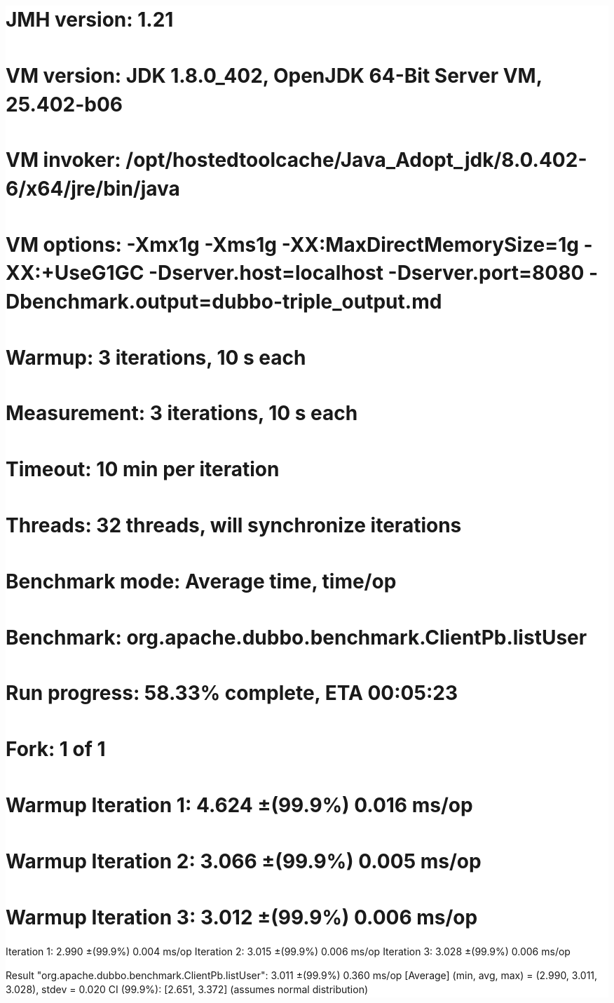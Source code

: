 
# JMH version: 1.21
# VM version: JDK 1.8.0_402, OpenJDK 64-Bit Server VM, 25.402-b06
# VM invoker: /opt/hostedtoolcache/Java_Adopt_jdk/8.0.402-6/x64/jre/bin/java
# VM options: -Xmx1g -Xms1g -XX:MaxDirectMemorySize=1g -XX:+UseG1GC -Dserver.host=localhost -Dserver.port=8080 -Dbenchmark.output=dubbo-triple_output.md
# Warmup: 3 iterations, 10 s each
# Measurement: 3 iterations, 10 s each
# Timeout: 10 min per iteration
# Threads: 32 threads, will synchronize iterations
# Benchmark mode: Average time, time/op
# Benchmark: org.apache.dubbo.benchmark.ClientPb.listUser

# Run progress: 58.33% complete, ETA 00:05:23
# Fork: 1 of 1
# Warmup Iteration   1: 4.624 ±(99.9%) 0.016 ms/op
# Warmup Iteration   2: 3.066 ±(99.9%) 0.005 ms/op
# Warmup Iteration   3: 3.012 ±(99.9%) 0.006 ms/op
Iteration   1: 2.990 ±(99.9%) 0.004 ms/op
Iteration   2: 3.015 ±(99.9%) 0.006 ms/op
Iteration   3: 3.028 ±(99.9%) 0.006 ms/op


Result "org.apache.dubbo.benchmark.ClientPb.listUser":
  3.011 ±(99.9%) 0.360 ms/op [Average]
  (min, avg, max) = (2.990, 3.011, 3.028), stdev = 0.020
  CI (99.9%): [2.651, 3.372] (assumes normal distribution)
